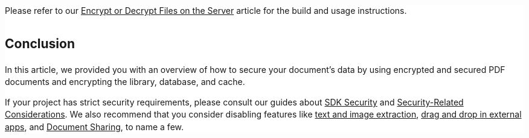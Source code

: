 Please refer to our [Encrypt or Decrypt Files on the Server][encrypt or decrypt files on server guide] article for the build and usage instructions.

## Conclusion

In this article, we provided you with an overview of how to secure your document’s data by using encrypted and secured PDF documents and encrypting the library, database, and cache.

If your project has strict security requirements, please consult our guides about [SDK Security][sdk security guide] and [Security-Related Considerations][security related considerations guide]. We also recommend that you consider disabling features like [text and image extraction][text extraction guide], [drag and drop in external apps][control drag targets guide], and [Document Sharing][document sharing guide], to name a few.

[pdf password encryption guide]: /guides/ios/current/security/introduction-to-encryption/#pdf-password-encryption
[dealing with large encrypted files guide]: /guides/ios/current/security/dealing-with-large-encrypted-files/
[encryption in pspdflibrary guide]: /guides/ios/current/security/encryption-in-pspdflibrary/
[owner and user passwords guide]: /guides/ios/current/security/introduction-to-encryption/#owner-and-user-passwords
[document processing guide]: https://pspdfkit.com/guides/ios/current/features/document-processing/
[sqlite database encryption guide]: /guides/ios/current/security/sqlite-database-encryption/
[pspdflibrary api]: https://pspdfkit.com/api/ios/Classes/PSPDFLibrary.html
[pspdfdatabaseencryptionprovider api]: https://pspdfkit.com/api/ios/Protocols/PSPDFDatabaseEncryptionProvider.html
[how to use ios data protection blog]: /blog/2017/how-to-use-ios-data-protection/
[sqlcipher]: https://www.zetetic.net/sqlcipher/
[commercial edition]: https://www.zetetic.net/sqlcipher/sqlcipher-binaries-ios-and-osx/
[community edition]: https://www.zetetic.net/sqlcipher/ios-tutorial/
[encrypt or decrypt files on server guide]: /guides/ios/current/security/encrypt-or-decrypt-files-on-the-server/
[pspdfdocument unlockwithpassword api]: https://pspdfkit.com/api/ios/Classes/PSPDFDocument.html#/c:objc(cs)PSPDFDocument(im)unlockWithPassword:
[wikipedia article aes256]: http://en.wikipedia.org/wiki/AES256
[`pspdfaescryptodataprovider`]: https://pspdfkit.com/api/Classes/PSPDFAESCryptoDataProvider.html
[wikipedia article pbkdf]: http://en.wikipedia.org/wiki/PBKDF2
[rendering and caching guide]: /guides/ios/current/getting-started/rendering-pdf-pages/#rendering-and-caching
[ios data protection for the disk cache guide]: /guides/ios/current/getting-started/rendering-pdf-pages/#ios-data-protection-for-the-disk-cache
[disabling the disk cache per document guide]: /guides/ios/current/getting-started/rendering-pdf-pages/#disabling-the-disk-cache-per-document
[disabling the disk cache globally guide]: /guides/ios/current/getting-started/rendering-pdf-pages/#disabling-the-disk-cache-globally
[pspdfcatalog]: /guides/ios/current/getting-started/example-projects/#pspdfcatalog
[sdk security guide]: /guides/ios/current/faq/sdk-security/
[security related considerations guide]: /guides/ios/current/faq/sdk-security/#security-related-considerations
[text extraction guide]: /guides/ios/current/features/text-extraction/
[control drag targets guide]: /guides/ios/current/features/drag-and-drop/#control-drag-targets
[document sharing guide]: /guides/ios/current/miscellaneous/document-sharing/
